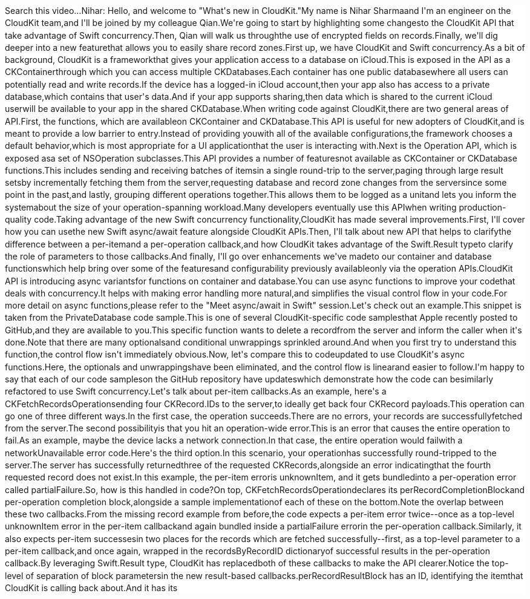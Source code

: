 Search this video…Nihar: Hello, and welcome to "What's new in CloudKit."My name is Nihar Sharmaand I'm an engineer on the CloudKit team,and I'll be joined by my colleague Qian.We're going to start by highlighting some changesto the CloudKit API that take advantage of Swift concurrency.Then, Qian will walk us throughthe use of encrypted fields on records.Finally, we'll dig deeper into a new featurethat allows you to easily share record zones.First up, we have CloudKit and Swift concurrency.As a bit of background, CloudKit is a frameworkthat gives your application access to a database on iCloud.This is exposed in the API as a CKContainerthrough which you can access multiple CKDatabases.Each container has one public databasewhere all users can potentially read and write records.If the device has a logged-in iCloud account,then your app also has access to a private database,which contains that user's data.And if your app supports sharing,then data which is shared to the current iCloud userwill be available to your app in the shared CKDatabase.When writing code against CloudKit,there are two general areas of API.First, the functions, which are availableon CKContainer and CKDatabase.This API is useful for new adopters of CloudKit,and is meant to provide a low barrier to entry.Instead of providing youwith all of the available configurations,the framework chooses a default behavior,which is most appropriate for a UI applicationthat the user is interacting with.Next is the Operation API, which is exposed asa set of NSOperation subclasses.This API provides a number of featuresnot available as CKContainer or CKDatabase functions.This includes sending and receiving batches of itemsin a single round-trip to the server,paging through large result setsby incrementally fetching them from the server,requesting database and record zone changes from the serversince some point in the past,and lastly, grouping different operations together.This allows them to be logged as a unitand lets you inform the systemabout the size of your operation-spanning workload.Many developers eventually use this APIwhen writing production-quality code.Taking advantage of the new Swift concurrency functionality,CloudKit has made several improvements.First, I'll cover how you can usethe new Swift async/await feature alongside CloudKit APIs.Then, I'll talk about new API that helps to clarifythe difference between a per-itemand a per-operation callback,and how CloudKit takes advantage of the Swift.Result typeto clarify the role of parameters to those callbacks.And finally, I'll go over enhancements we've madeto our container and database functionswhich help bring over some of the featuresand configurability previously availableonly via the operation APIs.CloudKit API is introducing async variantsfor functions on container and database.You can use async functions to improve your codethat deals with concurrency.It helps with making error handling more natural,and simplifies the visual control flow in your code.For more detail on async functions,please refer to the "Meet async/await in Swift" session.Let's check out an example.This snippet is taken from the PrivateDatabase code sample.This is one of several CloudKit-specific code samplesthat Apple recently posted to GitHub,and they are available to you.This specific function wants to delete a recordfrom the server and inform the caller when it's done.Note that there are many optionalsand conditional unwrappings sprinkled around.And when you first try to understand this function,the control flow isn't immediately obvious.Now, let's compare this to codeupdated to use CloudKit's async functions.Here, the optionals and unwrappingshave been eliminated, and the control flow is linearand easier to follow.I'm happy to say that each of our code sampleson the GitHub repository have updateswhich demonstrate how the code can besimilarly refactored to use Swift concurrency.Let's talk about per-item callbacks.As an example, here's a CKFetchRecordsOperationsending four CKRecord.IDs to the server,to ideally get back four CKRecord payloads.This operation can go one of three different ways.In the first case, the operation succeeds.There are no errors, your records are successfullyfetched from the server.The second possibilityis that you hit an operation-wide error.This is an error that causes the entire operation to fail.As an example, maybe the device lacks a network connection.In that case, the entire operation would failwith a networkUnavailable error code.Here's the third option.In this scenario, your operationhas successfully round-tripped to the server.The server has successfully returnedthree of the requested CKRecords,alongside an error indicatingthat the fourth requested record does not exist.In this example, the per-item erroris unknownItem, and it gets bundledinto a per-operation error called partialFailure.So, how is this handled in code?On top, CKFetchRecordsOperationdeclares its perRecordCompletionBlockand per-operation completion block,alongside a sample implementationof each of these on the bottom.Note the overlap between these two callbacks.From the missing record example from before,the code expects a per-item error twice--once as a top-level unknownItem error in the per-item callbackand again bundled inside a partialFailure errorin the per-operation callback.Similarly, it also expects per-item successesin two places for the records which are fetched successfully--first, as a top-level parameter to a per-item callback,and once again, wrapped in the recordsByRecordID dictionaryof successful results in the per-operation callback.By leveraging Swift.Result type, CloudKit has replacedboth of these callbacks to make the API clearer.Notice the top-level of separation of block parametersin the new result-based callbacks.perRecordResultBlock has an ID, identifying the itemthat CloudKit is calling back about.And it has its
